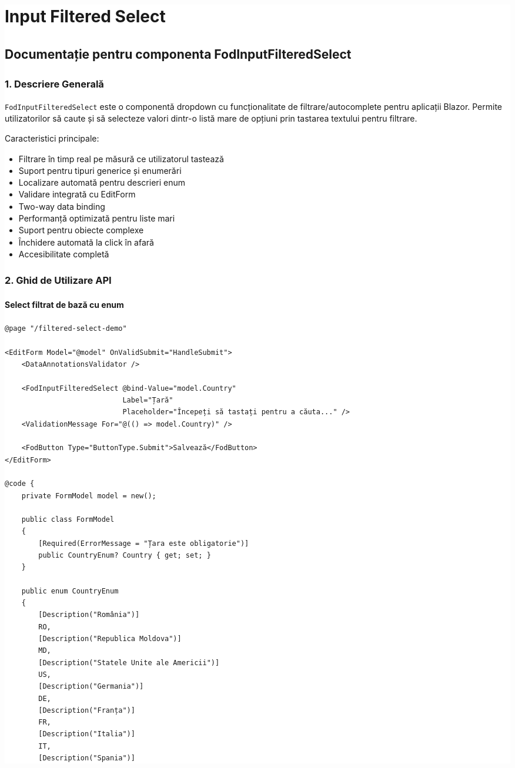 # Input Filtered Select

## Documentație pentru componenta FodInputFilteredSelect

### 1. Descriere Generală
`FodInputFilteredSelect` este o componentă dropdown cu funcționalitate de filtrare/autocomplete pentru aplicații Blazor. Permite utilizatorilor să caute și să selecteze valori dintr-o listă mare de opțiuni prin tastarea textului pentru filtrare.

Caracteristici principale:
- Filtrare în timp real pe măsură ce utilizatorul tastează
- Suport pentru tipuri generice și enumerări
- Localizare automată pentru descrieri enum
- Validare integrată cu EditForm
- Two-way data binding
- Performanță optimizată pentru liste mari
- Suport pentru obiecte complexe
- Închidere automată la click în afară
- Accesibilitate completă

### 2. Ghid de Utilizare API

#### Select filtrat de bază cu enum
```razor
@page "/filtered-select-demo"

<EditForm Model="@model" OnValidSubmit="HandleSubmit">
    <DataAnnotationsValidator />
    
    <FodInputFilteredSelect @bind-Value="model.Country" 
                            Label="Țară"
                            Placeholder="Începeți să tastați pentru a căuta..." />
    <ValidationMessage For="@(() => model.Country)" />
    
    <FodButton Type="ButtonType.Submit">Salvează</FodButton>
</EditForm>

@code {
    private FormModel model = new();
    
    public class FormModel
    {
        [Required(ErrorMessage = "Țara este obligatorie")]
        public CountryEnum? Country { get; set; }
    }
    
    public enum CountryEnum
    {
        [Description("România")]
        RO,
        [Description("Republica Moldova")]
        MD,
        [Description("Statele Unite ale Americii")]
        US,
        [Description("Germania")]
        DE,
        [Description("Franța")]
        FR,
        [Description("Italia")]
        IT,
        [Description("Spania")]
```